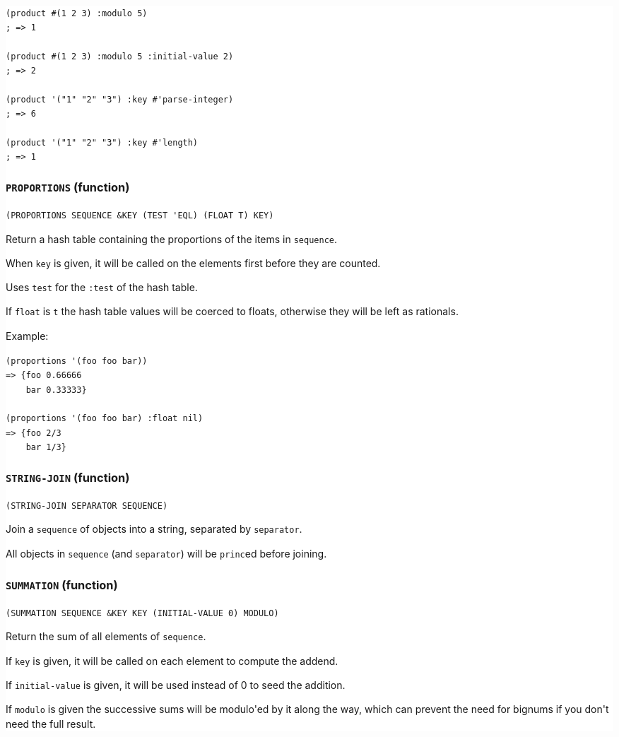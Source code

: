     (product #(1 2 3) :modulo 5)
    ; => 1

    (product #(1 2 3) :modulo 5 :initial-value 2)
    ; => 2

    (product '("1" "2" "3") :key #'parse-integer)
    ; => 6

    (product '("1" "2" "3") :key #'length)
    ; => 1

  

### `PROPORTIONS` (function)

    (PROPORTIONS SEQUENCE &KEY (TEST 'EQL) (FLOAT T) KEY)

Return a hash table containing the proportions of the items in `sequence`.

  When `key` is given, it will be called on the elements first before they are
  counted.

  Uses `test` for the `:test` of the hash table.

  If `float` is `t` the hash table values will be coerced to floats, otherwise
  they will be left as rationals.

  Example:

    (proportions '(foo foo bar))
    => {foo 0.66666
        bar 0.33333}

    (proportions '(foo foo bar) :float nil)
    => {foo 2/3
        bar 1/3}

  

### `STRING-JOIN` (function)

    (STRING-JOIN SEPARATOR SEQUENCE)

Join a `sequence` of objects into a string, separated by `separator`.

  All objects in `sequence` (and `separator`) will be `princ`ed before joining.

  

### `SUMMATION` (function)

    (SUMMATION SEQUENCE &KEY KEY (INITIAL-VALUE 0) MODULO)

Return the sum of all elements of `sequence`.

  If `key` is given, it will be called on each element to compute the addend.

  If `initial-value` is given, it will be used instead of 0 to seed the addition.

  If `modulo` is given the successive sums will be modulo'ed by it along the
  way, which can prevent the need for bignums if you don't need the full result.
